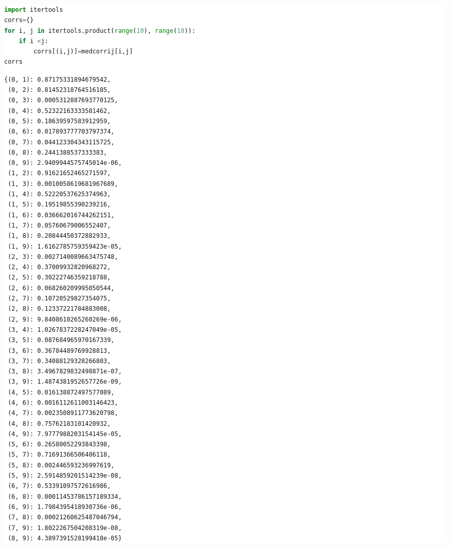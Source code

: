 


```python
import itertools
corrs={}
for i, j in itertools.product(range(10), range(10)):
    if i <j:
        corrs[(i,j)]=medcorrij[i,j]
corrs
```





    {(0, 1): 0.87175331894679542,
     (0, 2): 0.81452318764516185,
     (0, 3): 0.0005312887693770125,
     (0, 4): 0.52322163333581462,
     (0, 5): 0.18639597583912959,
     (0, 6): 0.017893777703797374,
     (0, 7): 0.044123304343115725,
     (0, 8): 0.2441388537333383,
     (0, 9): 2.9409944575745014e-06,
     (1, 2): 0.91621652465271597,
     (1, 3): 0.0010058619681967689,
     (1, 4): 0.52220537625374963,
     (1, 5): 0.19519855390239216,
     (1, 6): 0.036662016744262151,
     (1, 7): 0.05760679006552407,
     (1, 8): 0.20844450372882933,
     (1, 9): 1.6162785759359423e-05,
     (2, 3): 0.0027140089663475748,
     (2, 4): 0.37009932820968272,
     (2, 5): 0.30222746359218788,
     (2, 6): 0.068260209995050544,
     (2, 7): 0.10720529827354075,
     (2, 8): 0.12337221784883008,
     (2, 9): 9.8408610265260269e-06,
     (3, 4): 1.0267837228247049e-05,
     (3, 5): 0.087684965970167339,
     (3, 6): 0.36784489769928813,
     (3, 7): 0.34088129328266803,
     (3, 8): 3.4967829832498871e-07,
     (3, 9): 1.4874381952657726e-09,
     (4, 5): 0.016138872497577089,
     (4, 6): 0.0016112611003146423,
     (4, 7): 0.0023508911773620798,
     (4, 8): 0.75762183101420932,
     (4, 9): 7.9777988203154145e-05,
     (5, 6): 0.26580052293843398,
     (5, 7): 0.71691366506406118,
     (5, 8): 0.002446593236997619,
     (5, 9): 2.5914859201514239e-08,
     (6, 7): 0.53391097572616986,
     (6, 8): 0.00011453786157189334,
     (6, 9): 1.7984395418930736e-06,
     (7, 8): 0.00021260625487046794,
     (7, 9): 1.8022267504208319e-08,
     (8, 9): 4.3897391528199418e-05}
